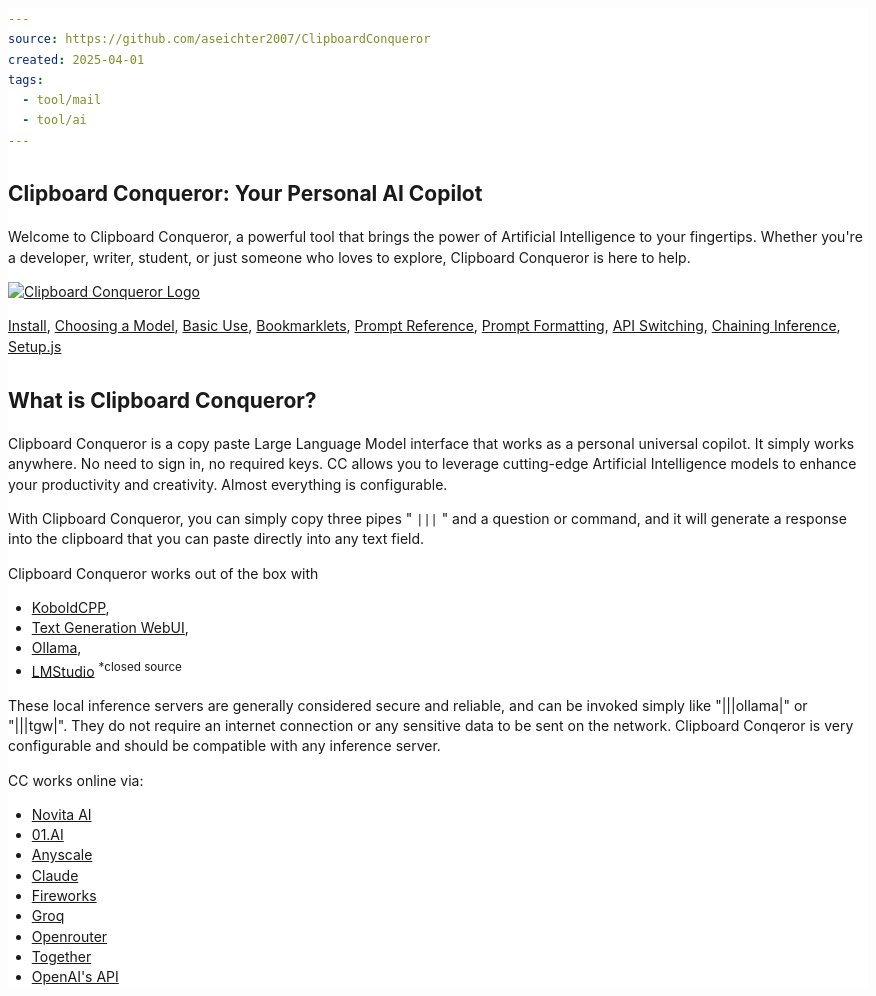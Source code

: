 ```yaml
---
source: https://github.com/aseichter2007/ClipboardConqueror
created: 2025-04-01
tags:
  - tool/mail
  - tool/ai
---
```

## Clipboard Conqueror: Your Personal AI Copilot

Welcome to Clipboard Conqueror, a powerful tool that brings the power of Artificial Intelligence to your fingertips. Whether you're a developer, writer, student, or just someone who loves to explore, Clipboard Conqueror is here to help.

[![Clipboard Conqueror Logo](https://github.com/aseichter2007/ClipboardConqueror/raw/main/CCfinal.jpg)](https://github.com/aseichter2007/ClipboardConqueror/blob/main/CCfinal.jpg)

[Install](https://github.com/aseichter2007/ClipboardConqueror/blob/main/Readme-Install.md), [Choosing a Model](https://github.com/aseichter2007/ClipboardConqueror/blob/main/Readme-Choosing-A-Model.md), [Basic Use](https://github.com/aseichter2007/ClipboardConqueror/blob/main/Readme-How-To-Use-CC.md), [Bookmarklets](https://aseichter2007.github.io/ClipboardConqueror/bookmarklets.html), [Prompt Reference](https://github.com/aseichter2007/ClipboardConqueror/blob/main/Readme-Prompt-Reference.md), [Prompt Formatting](https://github.com/aseichter2007/ClipboardConqueror/blob/main/Readme-Prompt-Formatting.md), [API Switching](https://github.com/aseichter2007/ClipboardConqueror/blob/main/Readme-Endpoints.md), [Chaining Inference](https://github.com/aseichter2007/ClipboardConqueror/blob/main/Readme-Inference-Chaining.md), [Setup.js](https://github.com/aseichter2007/ClipboardConqueror/blob/main/Readme-Setup.md)

## What is Clipboard Conqueror?

Clipboard Conqueror is a copy paste Large Language Model interface that works as a personal universal copilot. It simply works anywhere. No need to sign in, no required keys. CC allows you to leverage cutting-edge Artificial Intelligence models to enhance your productivity and creativity. Almost everything is configurable.

With Clipboard Conqueror, you can simply copy three pipes " `|||` " and a question or command, and it will generate a response into the clipboard that you can paste directly into any text field.

Clipboard Conqueror works out of the box with

- [KoboldCPP](http://www.github.com/LostRuins/koboldcpp/),
- [Text Generation WebUI](https://github.com/oobabooga/text-generation-webui),
- [Ollama](https://www.ollama.com/),
- [LMStudio](https://lmstudio.ai/) <sup>*closed source</sup>

These local inference servers are generally considered secure and reliable, and can be invoked simply like "|||ollama|" or "|||tgw|". They do not require an internet connection or any sensitive data to be sent on the network. Clipboard Conqeror is very configurable and should be compatible with any inference server.

CC works online via:

- [Novita AI](https://novita.ai/model-api/product/llm-api?utm_source=ClipboardConqueror&utm_medium=github_readme&utm_campaign=link)
- [01.AI](https://platform.01.ai/)
- [Anyscale](https://www.anyscale.com/)
- [Claude](https://docs.anthropic.com/en/docs/about-claude/models)
- [Fireworks](https://fireworks.ai/)
- [Groq](https://groq.com/)
- [Openrouter](https://openrouter.ai/)
- [Together](https://www.together.ai/)
- [OpenAI's API](https://platform.openai.com/docs/overview)
